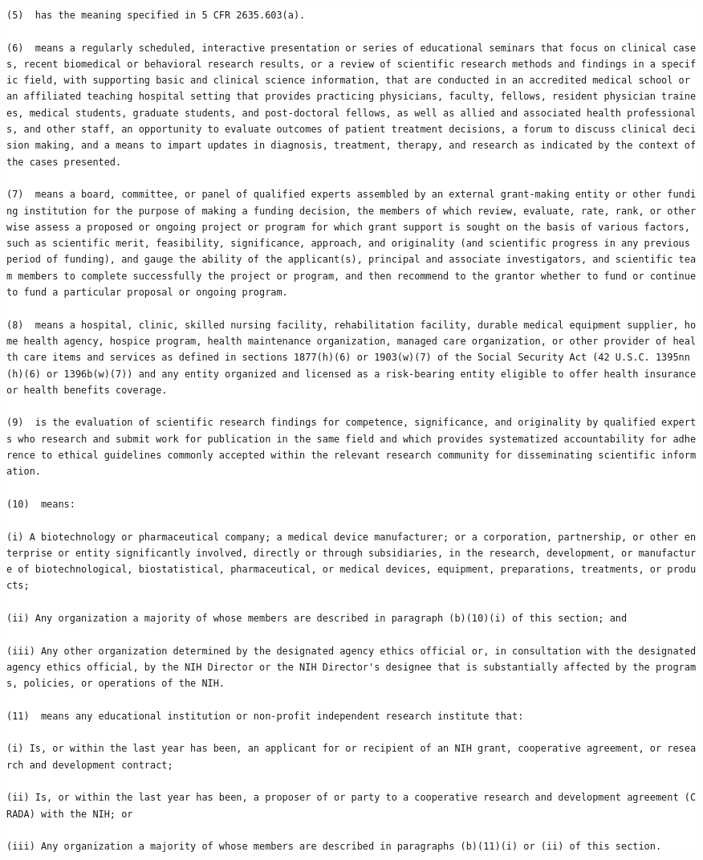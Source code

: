     (5)  has the meaning specified in 5 CFR 2635.603(a).

    (6)  means a regularly scheduled, interactive presentation or series of educational seminars that focus on clinical cases, recent biomedical or behavioral research results, or a review of scientific research methods and findings in a specific field, with supporting basic and clinical science information, that are conducted in an accredited medical school or an affiliated teaching hospital setting that provides practicing physicians, faculty, fellows, resident physician trainees, medical students, graduate students, and post-doctoral fellows, as well as allied and associated health professionals, and other staff, an opportunity to evaluate outcomes of patient treatment decisions, a forum to discuss clinical decision making, and a means to impart updates in diagnosis, treatment, therapy, and research as indicated by the context of the cases presented.

    (7)  means a board, committee, or panel of qualified experts assembled by an external grant-making entity or other funding institution for the purpose of making a funding decision, the members of which review, evaluate, rate, rank, or otherwise assess a proposed or ongoing project or program for which grant support is sought on the basis of various factors, such as scientific merit, feasibility, significance, approach, and originality (and scientific progress in any previous period of funding), and gauge the ability of the applicant(s), principal and associate investigators, and scientific team members to complete successfully the project or program, and then recommend to the grantor whether to fund or continue to fund a particular proposal or ongoing program.

    (8)  means a hospital, clinic, skilled nursing facility, rehabilitation facility, durable medical equipment supplier, home health agency, hospice program, health maintenance organization, managed care organization, or other provider of health care items and services as defined in sections 1877(h)(6) or 1903(w)(7) of the Social Security Act (42 U.S.C. 1395nn(h)(6) or 1396b(w)(7)) and any entity organized and licensed as a risk-bearing entity eligible to offer health insurance or health benefits coverage.

    (9)  is the evaluation of scientific research findings for competence, significance, and originality by qualified experts who research and submit work for publication in the same field and which provides systematized accountability for adherence to ethical guidelines commonly accepted within the relevant research community for disseminating scientific information.

    (10)  means:

    (i) A biotechnology or pharmaceutical company; a medical device manufacturer; or a corporation, partnership, or other enterprise or entity significantly involved, directly or through subsidiaries, in the research, development, or manufacture of biotechnological, biostatistical, pharmaceutical, or medical devices, equipment, preparations, treatments, or products;

    (ii) Any organization a majority of whose members are described in paragraph (b)(10)(i) of this section; and

    (iii) Any other organization determined by the designated agency ethics official or, in consultation with the designated agency ethics official, by the NIH Director or the NIH Director's designee that is substantially affected by the programs, policies, or operations of the NIH.

    (11)  means any educational institution or non-profit independent research institute that:

    (i) Is, or within the last year has been, an applicant for or recipient of an NIH grant, cooperative agreement, or research and development contract;

    (ii) Is, or within the last year has been, a proposer of or party to a cooperative research and development agreement (CRADA) with the NIH; or

    (iii) Any organization a majority of whose members are described in paragraphs (b)(11)(i) or (ii) of this section.
